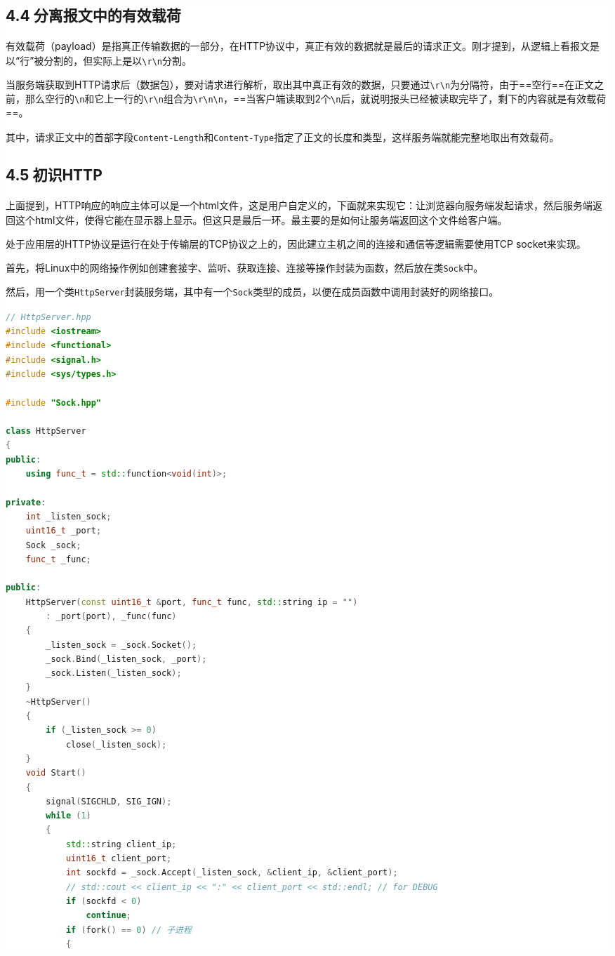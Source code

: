 ## 4.4 分离报文中的有效载荷

有效载荷（payload）是指真正传输数据的一部分，在HTTP协议中，真正有效的数据就是最后的请求正文。刚才提到，从逻辑上看报文是以“行”被分割的，但实际上是以`\r\n`分割。

当服务端获取到HTTP请求后（数据包），要对请求进行解析，取出其中真正有效的数据，只要通过`\r\n`为分隔符，由于==空行==在正文之前，那么空行的`\n`和它上一行的`\r\n`组合为`\r\n\n`，==当客户端读取到2个`\n`后，就说明报头已经被读取完毕了，剩下的内容就是有效载荷==。

其中，请求正文中的首部字段`Content-Length`和`Content-Type`指定了正文的长度和类型，这样服务端就能完整地取出有效载荷。

## 4.5 初识HTTP

上面提到，HTTP响应的响应主体可以是一个html文件，这是用户自定义的，下面就来实现它：让浏览器向服务端发起请求，然后服务端返回这个html文件，使得它能在显示器上显示。但这只是最后一环。最主要的是如何让服务端返回这个文件给客户端。

处于应用层的HTTP协议是运行在处于传输层的TCP协议之上的，因此建立主机之间的连接和通信等逻辑需要使用TCP socket来实现。

首先，将Linux中的网络操作例如创建套接字、监听、获取连接、连接等操作封装为函数，然后放在类`Sock`中。

然后，用一个类`HttpServer`封装服务端，其中有一个`Sock`类型的成员，以便在成员函数中调用封装好的网络接口。

```cpp
// HttpServer.hpp
#include <iostream>
#include <functional>
#include <signal.h>
#include <sys/types.h>

#include "Sock.hpp"

class HttpServer
{
public:
    using func_t = std::function<void(int)>;

private:
    int _listen_sock;
    uint16_t _port;
    Sock _sock;
    func_t _func;

public:
    HttpServer(const uint16_t &port, func_t func, std::string ip = "")
        : _port(port), _func(func)
    {
        _listen_sock = _sock.Socket();
        _sock.Bind(_listen_sock, _port);
        _sock.Listen(_listen_sock);
    }
    ~HttpServer()
    {
        if (_listen_sock >= 0)
            close(_listen_sock);
    }
    void Start()
    {
        signal(SIGCHLD, SIG_IGN);
        while (1)
        {
            std::string client_ip;
            uint16_t client_port;
            int sockfd = _sock.Accept(_listen_sock, &client_ip, &client_port);
            // std::cout << client_ip << ":" << client_port << std::endl; // for DEBUG
            if (sockfd < 0)
                continue;
            if (fork() == 0) // 子进程
            {
```